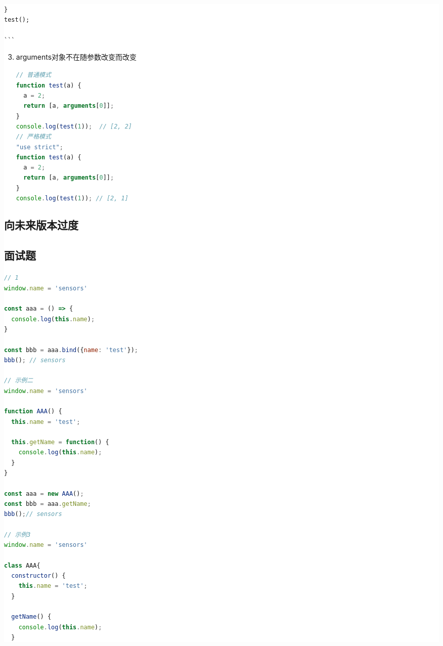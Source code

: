     }
    test();

    ```


3. arguments对象不在随参数改变而改变

    ```js
    // 普通模式
    function test(a) {
      a = 2;
      return [a, arguments[0]];
    }
    console.log(test(1));  // [2, 2]
    // 严格模式
    "use strict";
    function test(a) {
      a = 2;
      return [a, arguments[0]]; 
    }
    console.log(test(1)); // [2, 1]
    ```
## 向未来版本过度


## 面试题
```js
// 1
window.name = 'sensors'

const aaa = () => {
  console.log(this.name);
}

const bbb = aaa.bind({name: 'test'});
bbb(); // sensors

// 示例二
window.name = 'sensors'

function AAA() {
  this.name = 'test';

  this.getName = function() {
    console.log(this.name);
  }
}

const aaa = new AAA();
const bbb = aaa.getName;
bbb();// sensors

// 示例3
window.name = 'sensors'

class AAA{
  constructor() {
    this.name = 'test';
  }

  getName() {
    console.log(this.name);
  }
```